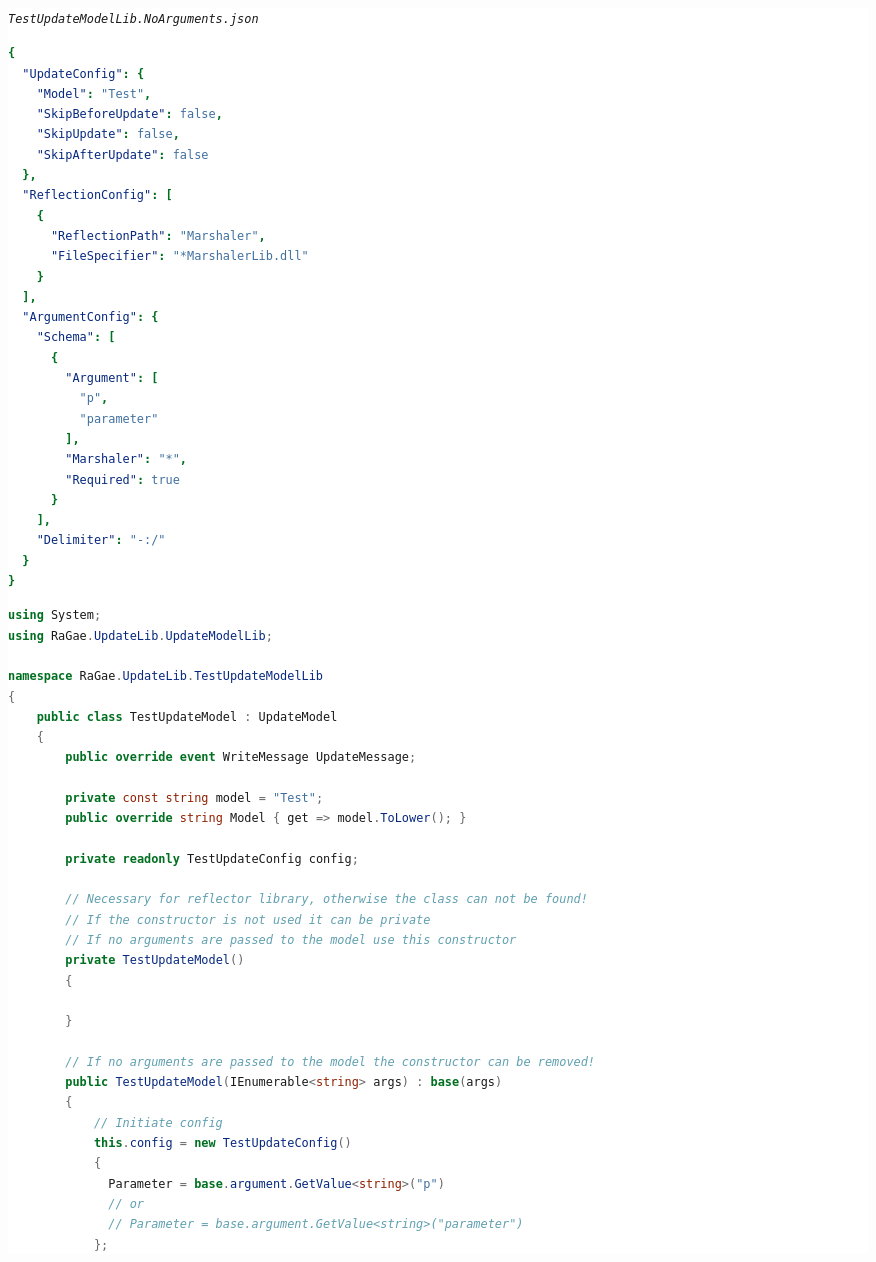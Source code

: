 *`TestUpdateModelLib.NoArguments.json`*

``` yaml
{
  "UpdateConfig": {
    "Model": "Test",
    "SkipBeforeUpdate": false,
    "SkipUpdate": false,
    "SkipAfterUpdate": false
  },
  "ReflectionConfig": [
    {
      "ReflectionPath": "Marshaler",
      "FileSpecifier": "*MarshalerLib.dll"
    }
  ],
  "ArgumentConfig": {
    "Schema": [
      {
        "Argument": [
          "p",
          "parameter"
        ],
        "Marshaler": "*",
        "Required": true
      }
    ],
    "Delimiter": "-:/"
  }
}
```

``` csharp
using System;
using RaGae.UpdateLib.UpdateModelLib;

namespace RaGae.UpdateLib.TestUpdateModelLib
{
    public class TestUpdateModel : UpdateModel
    {
        public override event WriteMessage UpdateMessage;

        private const string model = "Test";
        public override string Model { get => model.ToLower(); }

        private readonly TestUpdateConfig config;

        // Necessary for reflector library, otherwise the class can not be found!
        // If the constructor is not used it can be private
        // If no arguments are passed to the model use this constructor
        private TestUpdateModel()
        {

        }

        // If no arguments are passed to the model the constructor can be removed!
        public TestUpdateModel(IEnumerable<string> args) : base(args)
        {
            // Initiate config
            this.config = new TestUpdateConfig()
            {
              Parameter = base.argument.GetValue<string>("p")
              // or
              // Parameter = base.argument.GetValue<string>("parameter")
            };
```
